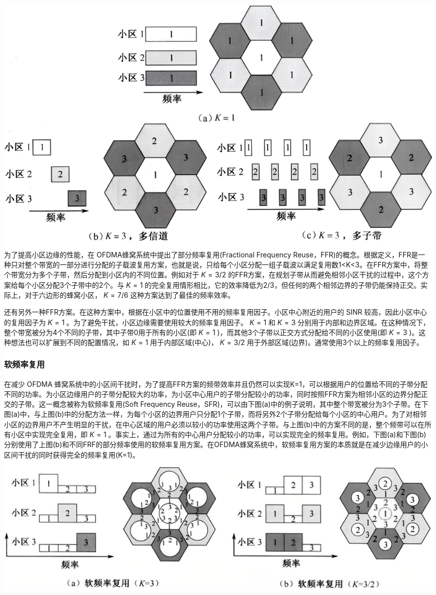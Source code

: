 ![OFDMA蜂窝系统中的频率复用](./img/Fig_8.1.png)

为了提高小区边缘的性能，在 OFDMA蜂窝系统中提出了部分频率复用(Fractional Frequency Reuse，FFR)的概念。根据定义，FFR是一种只对整个带宽的一部分进行分配的子载波复用方案，也就是说，只给每个小区分配一组子载波以满足复用数1<K<3。在FFR方案中，将整个带宽分为多个子带，然后分配到小区内的不同位置。例如对于 $K=3/2$ 的FFR方案，在规划子带从而避免相邻小区干扰的过程中，这个方案给每个小区分配3个子带中的2个。与 $K=1$ 的完全复用情形相比，它的效率降低为2/3，但任何的两个相邻边界的子带仍能保持正交。实际上，对于六边形的蜂窝小区， $K=7/6$ 这种方案达到了最佳的频率效率。

还有另外一种FFR方案。在这种方案中，根据在小区中的位置使用不用的频率复用因子。小区中心附近的用户的 SINR 较高，因此小区中心的复用因子为 $K=1$ 。为了避免干扰，小区边缘需要使用较大的频率复用因子。 $K=1$ 和 $K=3$ 分别用于内部和边界区域。在这种情况下，整个带宽被分为4个不同的子带，其中子带0用于所有的小区(即 $K=1$ )，而其他3个子带以正交方式分配给不同的小区使用(即 $K=3$ )。这种想法也可以扩展到不同的配置情况，如 $K=1$ 用于内部区域(中心)， $K=3/2$ 用于外部区域(边界)。通常使用3个以上的频率复用因子。

### 软频率复用

在减少 OFDMA 蜂窝系统中的小区间干扰时，为了提高FFR方案的频带效率并且仍然可以实现K=1，可以根据用户的位置给不同的子带分配不同的功率。为小区边缘用户的子带分配较大的功率，为小区中心用户的子带分配较小的功率，同时按照FFR方案为相邻小区的边界分配正交的子带。这一概念被称为软频率复用(Soft Frequency Reuse，SFR)，可以由下图(a)中的例子说明，其中整个带宽被分为3个子带。在下图(a)中，与上图(b)中的分配方法一样，为每个小区的边界用户只分配1个子带，而将另外2个子带分配给每个小区的中心用户。为了对相邻小区的边界用户不产生明显的干扰，在中心区域的用户必须以较小的功率使用这两个子带。与上图(b)中的方案不同的是，整个频带可以在所有小区中实现完全复用，即 $K=1$ 。事实上，通过为所有的中心用户分配较小的功率，可以实现完全的频率复用。例如，下图(a)和下图(b)分别使用了上图(b)和不同FRF的部分频率使用的软频率复用方案。在OFDMA蜂窝系统中，软频率复用方案的本质就是在减少边缘用户的小区间干扰的同时获得完全的频率复用(K=1)。

![软频率复用](./img/Fig_8.4.jpeg)
